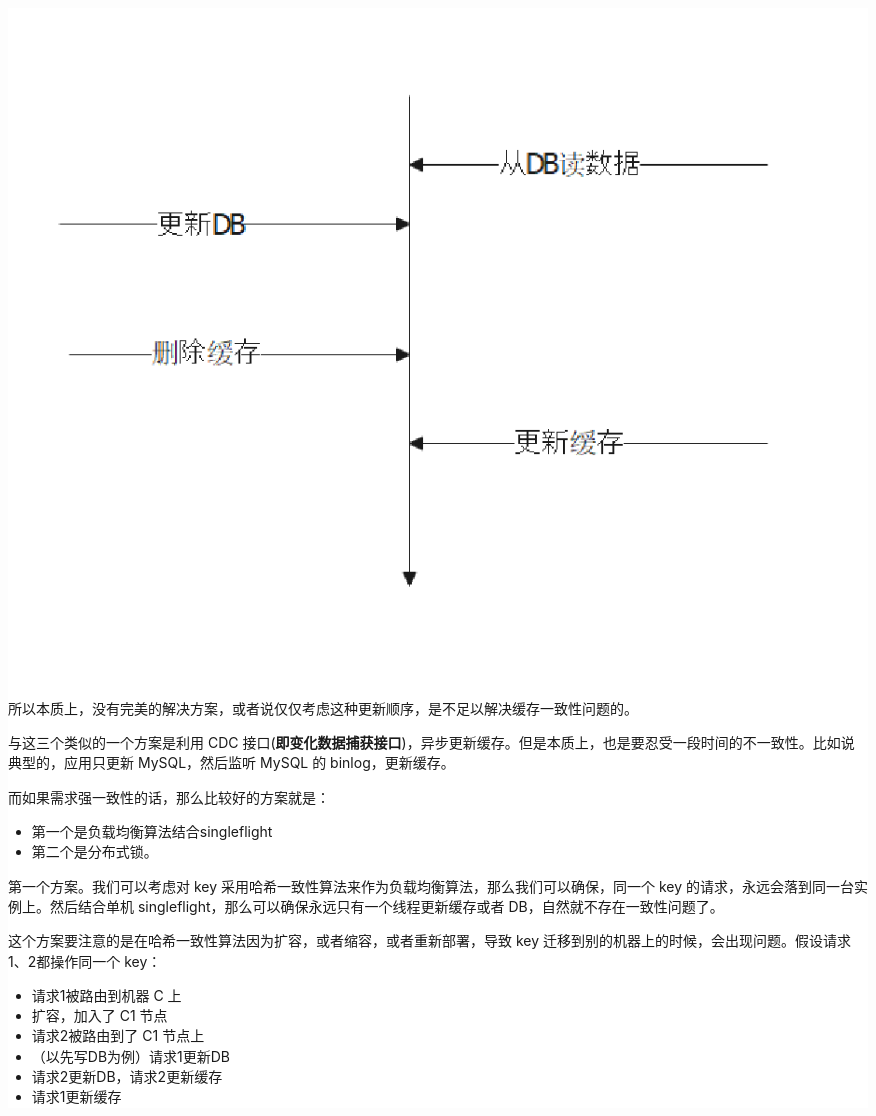 ![](img/db_remove_cache.png)

所以本质上，没有完美的解决方案，或者说仅仅考虑这种更新顺序，是不足以解决缓存一致性问题的。

与这三个类似的一个方案是利用 CDC 接口(**即变化数据捕获接口**)，异步更新缓存。但是本质上，也是要忍受一段时间的不一致性。比如说典型的，应用只更新 MySQL，然后监听 MySQL 的 binlog，更新缓存。

而如果需求强一致性的话，那么比较好的方案就是：
- 第一个是负载均衡算法结合singleflight
- 第二个是分布式锁。

第一个方案。我们可以考虑对 key 采用哈希一致性算法来作为负载均衡算法，那么我们可以确保，同一个 key 的请求，永远会落到同一台实例上。然后结合单机 singleflight，那么可以确保永远只有一个线程更新缓存或者 DB，自然就不存在一致性问题了。

这个方案要注意的是在哈希一致性算法因为扩容，或者缩容，或者重新部署，导致 key 迁移到别的机器上的时候，会出现问题。假设请求1、2都操作同一个 key：
- 请求1被路由到机器 C 上
- 扩容，加入了 C1 节点
- 请求2被路由到了 C1 节点上
- （以先写DB为例）请求1更新DB
- 请求2更新DB，请求2更新缓存
- 请求1更新缓存
